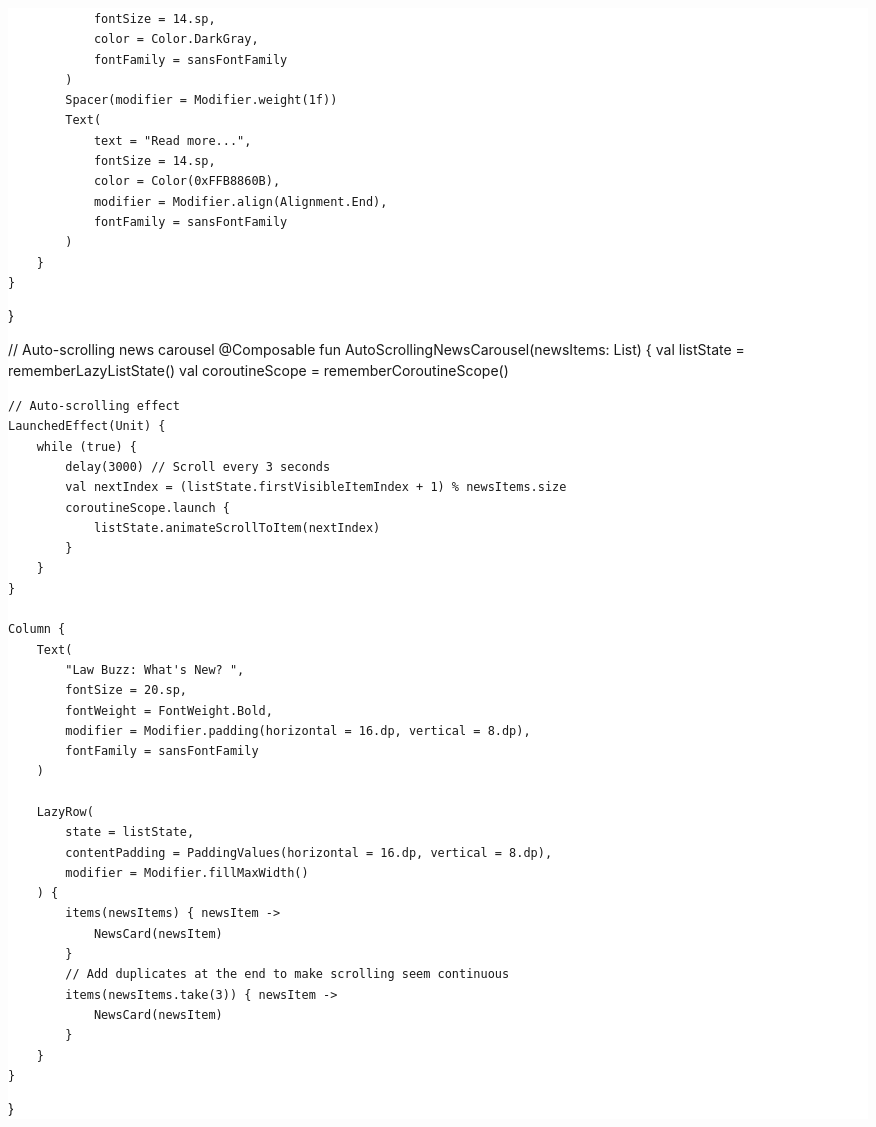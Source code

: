                 fontSize = 14.sp,
                color = Color.DarkGray,
                fontFamily = sansFontFamily
            )
            Spacer(modifier = Modifier.weight(1f))
            Text(
                text = "Read more...",
                fontSize = 14.sp,
                color = Color(0xFFB8860B),
                modifier = Modifier.align(Alignment.End),
                fontFamily = sansFontFamily
            )
        }
    }
}

// Auto-scrolling news carousel
@Composable
fun AutoScrollingNewsCarousel(newsItems: List<NewsItem>) {
    val listState = rememberLazyListState()
    val coroutineScope = rememberCoroutineScope()

    // Auto-scrolling effect
    LaunchedEffect(Unit) {
        while (true) {
            delay(3000) // Scroll every 3 seconds
            val nextIndex = (listState.firstVisibleItemIndex + 1) % newsItems.size
            coroutineScope.launch {
                listState.animateScrollToItem(nextIndex)
            }
        }
    }

    Column {
        Text(
            "Law Buzz: What's New? ",
            fontSize = 20.sp,
            fontWeight = FontWeight.Bold,
            modifier = Modifier.padding(horizontal = 16.dp, vertical = 8.dp),
            fontFamily = sansFontFamily
        )

        LazyRow(
            state = listState,
            contentPadding = PaddingValues(horizontal = 16.dp, vertical = 8.dp),
            modifier = Modifier.fillMaxWidth()
        ) {
            items(newsItems) { newsItem ->
                NewsCard(newsItem)
            }
            // Add duplicates at the end to make scrolling seem continuous
            items(newsItems.take(3)) { newsItem ->
                NewsCard(newsItem)
            }
        }
    }
}

